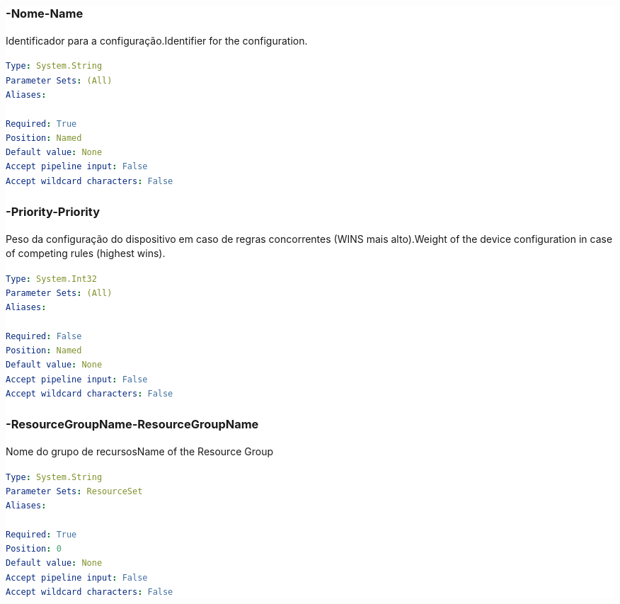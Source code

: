 ### <span data-ttu-id="ef364-141">-Nome</span><span class="sxs-lookup"><span data-stu-id="ef364-141">-Name</span></span>
<span data-ttu-id="ef364-142">Identificador para a configuração.</span><span class="sxs-lookup"><span data-stu-id="ef364-142">Identifier for the configuration.</span></span>

```yaml
Type: System.String
Parameter Sets: (All)
Aliases:

Required: True
Position: Named
Default value: None
Accept pipeline input: False
Accept wildcard characters: False
```

### <span data-ttu-id="ef364-143">-Priority</span><span class="sxs-lookup"><span data-stu-id="ef364-143">-Priority</span></span>
<span data-ttu-id="ef364-144">Peso da configuração do dispositivo em caso de regras concorrentes (WINS mais alto).</span><span class="sxs-lookup"><span data-stu-id="ef364-144">Weight of the device configuration in case of competing rules (highest wins).</span></span>

```yaml
Type: System.Int32
Parameter Sets: (All)
Aliases:

Required: False
Position: Named
Default value: None
Accept pipeline input: False
Accept wildcard characters: False
```

### <span data-ttu-id="ef364-145">-ResourceGroupName</span><span class="sxs-lookup"><span data-stu-id="ef364-145">-ResourceGroupName</span></span>
<span data-ttu-id="ef364-146">Nome do grupo de recursos</span><span class="sxs-lookup"><span data-stu-id="ef364-146">Name of the Resource Group</span></span>

```yaml
Type: System.String
Parameter Sets: ResourceSet
Aliases:

Required: True
Position: 0
Default value: None
Accept pipeline input: False
Accept wildcard characters: False
```
